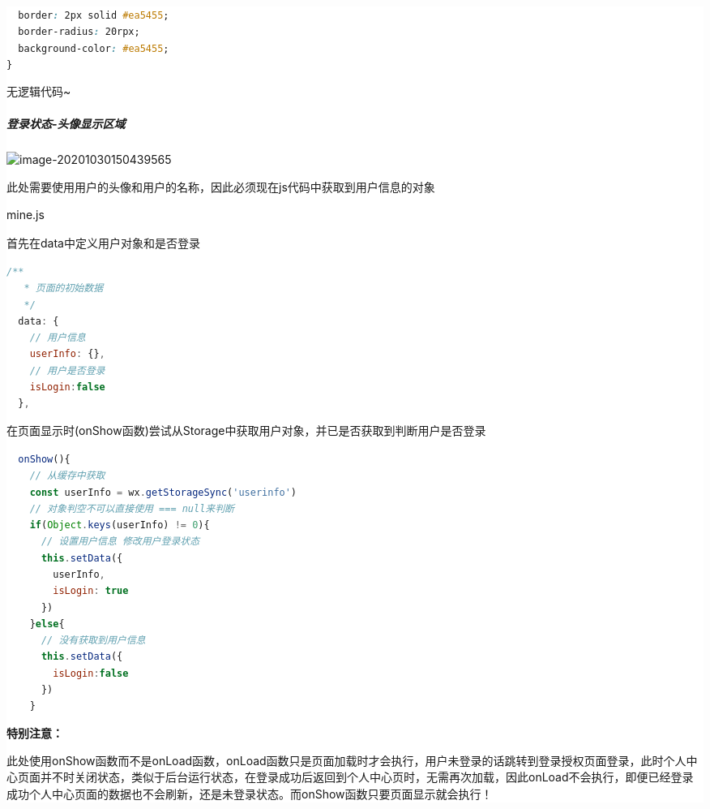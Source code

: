 ```css
  border: 2px solid #ea5455;
  border-radius: 20rpx;
  background-color: #ea5455;
}
```

无逻辑代码~

##### 登录状态-头像显示区域

![image-20201030150439565](https://gitee.com//lifazhan/mypics/raw/master/img/20201030150439.png)

此处需要使用用户的头像和用户的名称，因此必须现在js代码中获取到用户信息的对象

mine.js

首先在data中定义用户对象和是否登录

```js
/**
   * 页面的初始数据
   */
  data: {
    // 用户信息
    userInfo: {},
    // 用户是否登录
    isLogin:false
  },
```

在页面显示时(onShow函数)尝试从Storage中获取用户对象，并已是否获取到判断用户是否登录

```js
  onShow(){
    // 从缓存中获取
    const userInfo = wx.getStorageSync('userinfo')
    // 对象判空不可以直接使用 === null来判断
    if(Object.keys(userInfo) != 0){
      // 设置用户信息 修改用户登录状态
      this.setData({
        userInfo,
        isLogin: true
      })
    }else{
      // 没有获取到用户信息
      this.setData({
        isLogin:false
      })
    }
```

**特别注意：**

此处使用onShow函数而不是onLoad函数，onLoad函数只是页面加载时才会执行，用户未登录的话跳转到登录授权页面登录，此时个人中心页面并不时关闭状态，类似于后台运行状态，在登录成功后返回到个人中心页时，无需再次加载，因此onLoad不会执行，即便已经登录成功个人中心页面的数据也不会刷新，还是未登录状态。而onShow函数只要页面显示就会执行！
